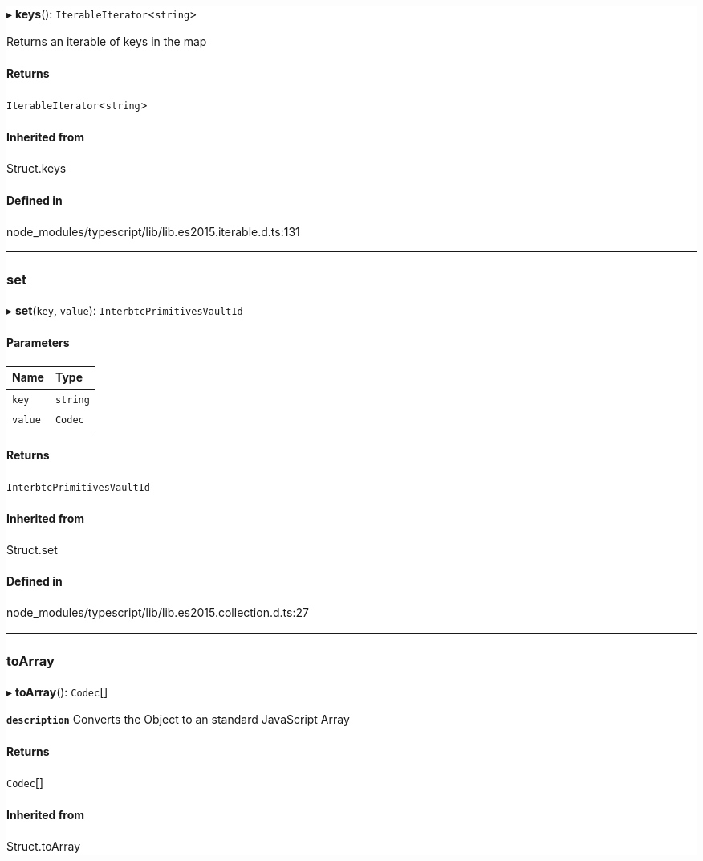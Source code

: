 ▸ **keys**(): `IterableIterator`<`string`\>

Returns an iterable of keys in the map

#### Returns

`IterableIterator`<`string`\>

#### Inherited from

Struct.keys

#### Defined in

node_modules/typescript/lib/lib.es2015.iterable.d.ts:131

___

### <a id="set" name="set"></a> set

▸ **set**(`key`, `value`): [`InterbtcPrimitivesVaultId`](/interfaces/InterbtcPrimitivesVaultId.md)

#### Parameters

| Name | Type |
| :------ | :------ |
| `key` | `string` |
| `value` | `Codec` |

#### Returns

[`InterbtcPrimitivesVaultId`](/interfaces/InterbtcPrimitivesVaultId.md)

#### Inherited from

Struct.set

#### Defined in

node_modules/typescript/lib/lib.es2015.collection.d.ts:27

___

### <a id="toarray" name="toarray"></a> toArray

▸ **toArray**(): `Codec`[]

**`description`** Converts the Object to an standard JavaScript Array

#### Returns

`Codec`[]

#### Inherited from

Struct.toArray
